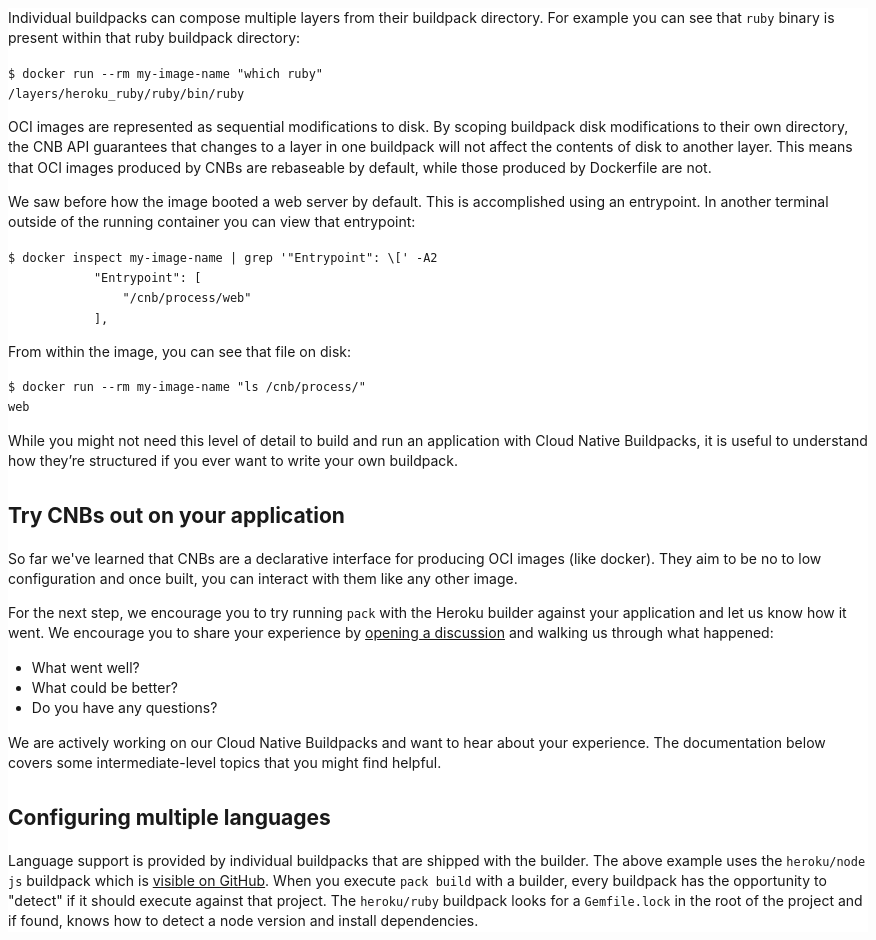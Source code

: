 
Individual buildpacks can compose multiple layers from their buildpack directory. For example you can see that `ruby` binary is present within that ruby buildpack directory:

```
$ docker run --rm my-image-name "which ruby"
/layers/heroku_ruby/ruby/bin/ruby
```


OCI images are represented as sequential modifications to disk. By scoping buildpack disk modifications to their own directory, the CNB API guarantees that changes to a layer in one buildpack will not affect the contents of disk to another layer. This means that OCI images produced by CNBs are rebaseable by default, while those produced by Dockerfile are not.

We saw before how the image booted a web server by default. This is accomplished using an entrypoint. In another terminal outside of the running container you can view that entrypoint:

```
$ docker inspect my-image-name | grep '"Entrypoint": \[' -A2
            "Entrypoint": [
                "/cnb/process/web"
            ],
```


From within the image, you can see that file on disk:

```
$ docker run --rm my-image-name "ls /cnb/process/"
web
```


While you might not need this level of detail to build and run an application with Cloud Native Buildpacks, it is useful to understand how they’re structured if you ever want to write your own buildpack.

## Try CNBs out on your application

So far we've learned that CNBs are a declarative interface for producing OCI images (like docker). They aim to be no to low configuration and once built, you can interact with them like any other image.

For the next step, we encourage you to try running `pack` with the Heroku builder against your application and let us know how it went. We encourage you to share your experience by [opening a discussion](https://github.com/heroku/buildpacks/discussions) and walking us through what happened:

- What went well?
- What could be better?
- Do you have any questions?

We are actively working on our Cloud Native Buildpacks and want to hear about your experience. The documentation below covers some intermediate-level topics that you might find helpful.

## Configuring multiple languages

Language support is provided by individual buildpacks that are shipped with the builder. The above example uses the `heroku/nodejs` buildpack which is [visible on GitHub](https://github.com/heroku/buildpacks-ruby). When you execute `pack build` with a builder, every buildpack has the opportunity to "detect" if it should execute against that project. The `heroku/ruby` buildpack looks for a `Gemfile.lock` in the root of the project and if found, knows how to detect a node version and install dependencies.
